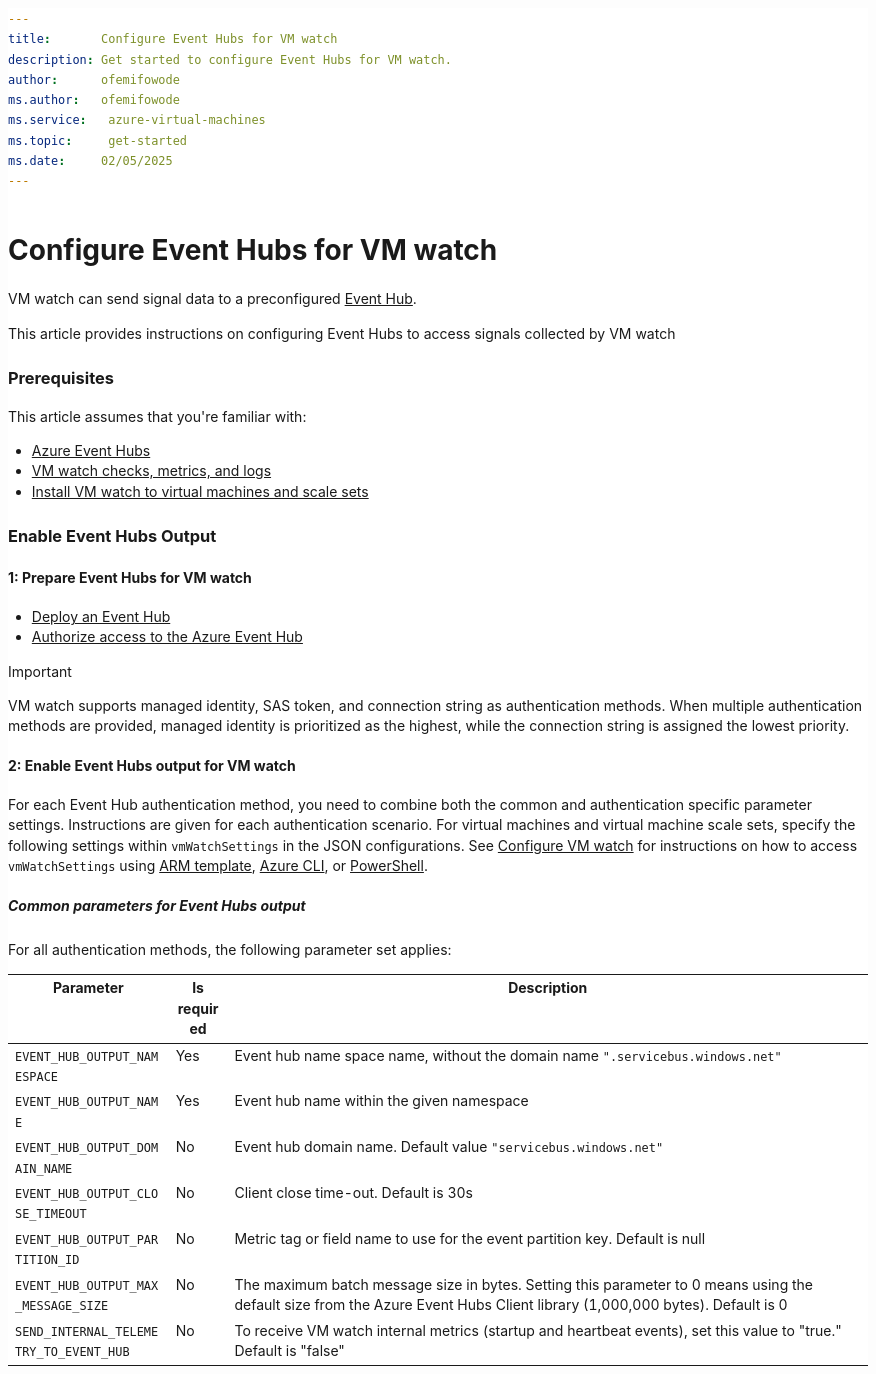 ```yaml
---
title:       Configure Event Hubs for VM watch
description: Get started to configure Event Hubs for VM watch.
author:      ofemifowode
ms.author:   ofemifowode 
ms.service:   azure-virtual-machines
ms.topic:     get-started
ms.date:     02/05/2025
---
```


# Configure Event Hubs for VM watch

VM watch can send signal data to a preconfigured [Event Hub](/azure/event-hubs/event-hubs-about).

This article provides instructions on configuring Event Hubs to access signals collected by VM watch

### Prerequisites
This article assumes that you're familiar with:
- [Azure Event Hubs](/azure/event-hubs/event-hubs-about)
- [VM watch checks, metrics, and logs](/azure/virtual-machines/azure-vm-watch)
- [Install VM watch to virtual machines and scale sets](/azure/virtual-machines/install-vm-watch?tabs=ARM-template-1%2Ccli-2) 

### Enable Event Hubs Output

#### 1: Prepare Event Hubs for VM watch
- [Deploy an Event Hub](/azure/event-hubs/event-hubs-create)
- [Authorize access to the Azure Event Hub](/azure/event-hubs/authorize-access-event-hubs)
> [!IMPORTANT]
> VM watch supports managed identity, SAS token, and connection string as authentication methods. When multiple authentication methods are provided, managed identity is prioritized as the highest, while the connection string is assigned the lowest priority.

#### 2: Enable Event Hubs output for VM watch

For each Event Hub authentication method, you need to combine both the common and authentication specific parameter settings. Instructions are given for each authentication scenario. For virtual machines and virtual machine scale sets, specify the following settings within `vmWatchSettings` in the JSON configurations. 
See [Configure VM watch](/azure/virtual-machines/configure-vm-watch) for instructions on how to access `vmWatchSettings` using [ARM template](/azure/azure-resource-manager/templates/), [Azure CLI](/cli/azure/), or [PowerShell](/powershell/).

##### Common parameters for Event Hubs output

For all authentication methods, the following parameter set applies:

|**Parameter**|**Is required**|**Description**|
| -------- | -------- | -------- |
|`EVENT_HUB_OUTPUT_NAMESPACE`|Yes|Event hub name space name, without the domain name `".servicebus.windows.net"`|
|`EVENT_HUB_OUTPUT_NAME`|Yes|Event hub name within the given namespace|
|`EVENT_HUB_OUTPUT_DOMAIN_NAME`|No|Event hub domain name. Default value `"servicebus.windows.net"`|
|`EVENT_HUB_OUTPUT_CLOSE_TIMEOUT`|No|Client close time-out. Default is 30s|
|`EVENT_HUB_OUTPUT_PARTITION_ID`|No|Metric tag or field name to use for the event partition key. Default is null|
|`EVENT_HUB_OUTPUT_MAX_MESSAGE_SIZE`|No|The maximum batch message size in bytes. Setting this parameter to 0 means using the default size from the Azure Event Hubs Client library (1,000,000 bytes). Default is 0|
|`SEND_INTERNAL_TELEMETRY_TO_EVENT_HUB`|No|To receive VM watch internal metrics (startup and heartbeat events), set this value to "true." Default is "false"|
